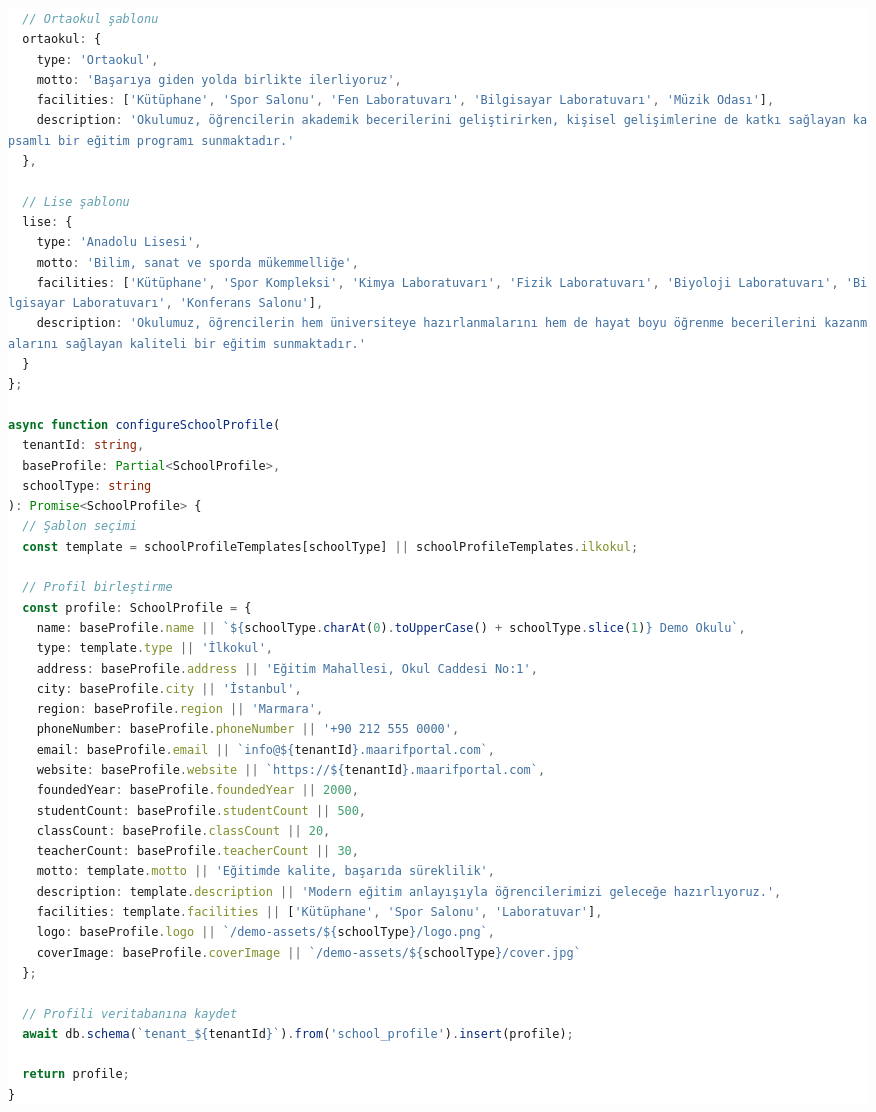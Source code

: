```typescript
  // Ortaokul şablonu
  ortaokul: {
    type: 'Ortaokul',
    motto: 'Başarıya giden yolda birlikte ilerliyoruz',
    facilities: ['Kütüphane', 'Spor Salonu', 'Fen Laboratuvarı', 'Bilgisayar Laboratuvarı', 'Müzik Odası'],
    description: 'Okulumuz, öğrencilerin akademik becerilerini geliştirirken, kişisel gelişimlerine de katkı sağlayan kapsamlı bir eğitim programı sunmaktadır.'
  },
  
  // Lise şablonu
  lise: {
    type: 'Anadolu Lisesi',
    motto: 'Bilim, sanat ve sporda mükemmelliğe',
    facilities: ['Kütüphane', 'Spor Kompleksi', 'Kimya Laboratuvarı', 'Fizik Laboratuvarı', 'Biyoloji Laboratuvarı', 'Bilgisayar Laboratuvarı', 'Konferans Salonu'],
    description: 'Okulumuz, öğrencilerin hem üniversiteye hazırlanmalarını hem de hayat boyu öğrenme becerilerini kazanmalarını sağlayan kaliteli bir eğitim sunmaktadır.'
  }
};

async function configureSchoolProfile(
  tenantId: string, 
  baseProfile: Partial<SchoolProfile>,
  schoolType: string
): Promise<SchoolProfile> {
  // Şablon seçimi
  const template = schoolProfileTemplates[schoolType] || schoolProfileTemplates.ilkokul;
  
  // Profil birleştirme
  const profile: SchoolProfile = {
    name: baseProfile.name || `${schoolType.charAt(0).toUpperCase() + schoolType.slice(1)} Demo Okulu`,
    type: template.type || 'İlkokul',
    address: baseProfile.address || 'Eğitim Mahallesi, Okul Caddesi No:1',
    city: baseProfile.city || 'İstanbul',
    region: baseProfile.region || 'Marmara',
    phoneNumber: baseProfile.phoneNumber || '+90 212 555 0000',
    email: baseProfile.email || `info@${tenantId}.maarifportal.com`,
    website: baseProfile.website || `https://${tenantId}.maarifportal.com`,
    foundedYear: baseProfile.foundedYear || 2000,
    studentCount: baseProfile.studentCount || 500,
    classCount: baseProfile.classCount || 20,
    teacherCount: baseProfile.teacherCount || 30,
    motto: template.motto || 'Eğitimde kalite, başarıda süreklilik',
    description: template.description || 'Modern eğitim anlayışıyla öğrencilerimizi geleceğe hazırlıyoruz.',
    facilities: template.facilities || ['Kütüphane', 'Spor Salonu', 'Laboratuvar'],
    logo: baseProfile.logo || `/demo-assets/${schoolType}/logo.png`,
    coverImage: baseProfile.coverImage || `/demo-assets/${schoolType}/cover.jpg`
  };
  
  // Profili veritabanına kaydet
  await db.schema(`tenant_${tenantId}`).from('school_profile').insert(profile);
  
  return profile;
}
```

